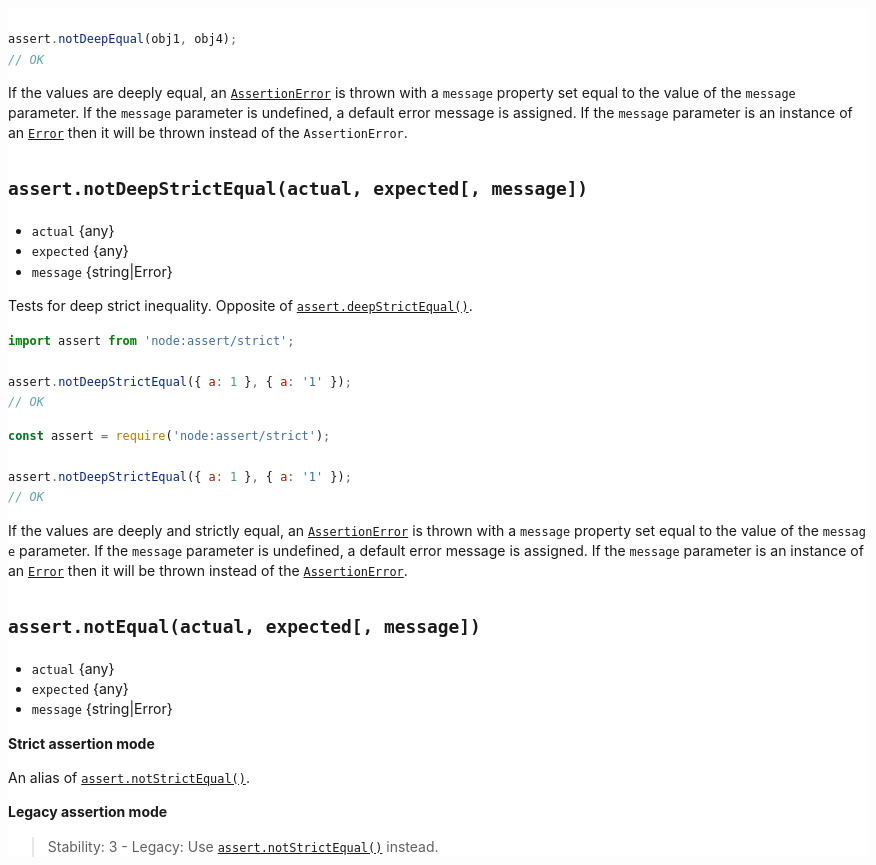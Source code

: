```cjs

assert.notDeepEqual(obj1, obj4);
// OK
```

If the values are deeply equal, an [`AssertionError`][] is thrown with a
`message` property set equal to the value of the `message` parameter. If the
`message` parameter is undefined, a default error message is assigned. If the
`message` parameter is an instance of an [`Error`][] then it will be thrown
instead of the `AssertionError`.

## `assert.notDeepStrictEqual(actual, expected[, message])`



* `actual` {any}
* `expected` {any}
* `message` {string|Error}

Tests for deep strict inequality. Opposite of [`assert.deepStrictEqual()`][].

```mjs
import assert from 'node:assert/strict';

assert.notDeepStrictEqual({ a: 1 }, { a: '1' });
// OK
```

```cjs
const assert = require('node:assert/strict');

assert.notDeepStrictEqual({ a: 1 }, { a: '1' });
// OK
```

If the values are deeply and strictly equal, an [`AssertionError`][] is thrown
with a `message` property set equal to the value of the `message` parameter. If
the `message` parameter is undefined, a default error message is assigned. If
the `message` parameter is an instance of an [`Error`][] then it will be thrown
instead of the [`AssertionError`][].

## `assert.notEqual(actual, expected[, message])`



* `actual` {any}
* `expected` {any}
* `message` {string|Error}

**Strict assertion mode**

An alias of [`assert.notStrictEqual()`][].

**Legacy assertion mode**

> Stability: 3 - Legacy: Use [`assert.notStrictEqual()`][] instead.


[Object wrappers]: https://developer.mozilla.org/en-US/docs/Glossary/Primitive#Primitive_wrapper_objects_in_JavaScript
[Object.prototype.toString()]: https://tc39.github.io/ecma262/#sec-object.prototype.tostring
[`!=` operator]: https://developer.mozilla.org/en-US/docs/Web/JavaScript/Reference/Operators/Inequality
[`===` operator]: https://developer.mozilla.org/en-US/docs/Web/JavaScript/Reference/Operators/Strict_equality
[`==` operator]: https://developer.mozilla.org/en-US/docs/Web/JavaScript/Reference/Operators/Equality
[`AssertionError`]: #class-assertassertionerror
[`CallTracker`]: #class-assertcalltracker
[`Class`]: https://developer.mozilla.org/en-US/docs/Web/JavaScript/Reference/Classes
[`ERR_INVALID_RETURN_VALUE`]: errors.md#err_invalid_return_value
[`Error.captureStackTrace`]: errors.md#errorcapturestacktracetargetobject-constructoropt
[`Error`]: errors.md#class-error
[`Map`]: https://developer.mozilla.org/en-US/docs/Web/JavaScript/Reference/Global_Objects/Map
[`Object.is()`]: https://developer.mozilla.org/en-US/docs/Web/JavaScript/Reference/Global_Objects/Object/is
[`RegExp`]: https://developer.mozilla.org/en-US/docs/Web/JavaScript/Guide/Regular_Expressions
[`Set`]: https://developer.mozilla.org/en-US/docs/Web/JavaScript/Reference/Global_Objects/Set
[`Symbol`]: https://developer.mozilla.org/en-US/docs/Web/JavaScript/Reference/Global_Objects/Symbol
[`TypeError`]: errors.md#class-typeerror
[`WeakMap`]: https://developer.mozilla.org/en-US/docs/Web/JavaScript/Reference/Global_Objects/WeakMap
[`WeakSet`]: https://developer.mozilla.org/en-US/docs/Web/JavaScript/Reference/Global_Objects/WeakSet
[`assert.deepEqual()`]: #assertdeepequalactual-expected-message
[`assert.deepStrictEqual()`]: #assertdeepstrictequalactual-expected-message
[`assert.doesNotThrow()`]: #assertdoesnotthrowfn-error-message
[`assert.equal()`]: #assertequalactual-expected-message
[`assert.notDeepEqual()`]: #assertnotdeepequalactual-expected-message
[`assert.notDeepStrictEqual()`]: #assertnotdeepstrictequalactual-expected-message
[`assert.notEqual()`]: #assertnotequalactual-expected-message
[`assert.notStrictEqual()`]: #assertnotstrictequalactual-expected-message
[`assert.ok()`]: #assertokvalue-message
[`assert.strictEqual()`]: #assertstrictequalactual-expected-message
[`assert.throws()`]: #assertthrowsfn-error-message
[`getColorDepth()`]: tty.md#writestreamgetcolordepthenv
[`mock`]: test.md#mocking
[`process.on('exit')`]: process.md#event-exit
[`tracker.calls()`]: #trackercallsfn-exact
[`tracker.verify()`]: #trackerverify
[enumerable "own" properties]: https://developer.mozilla.org/en-US/docs/Web/JavaScript/Enumerability_and_ownership_of_properties
[prototype-spec]: https://tc39.github.io/ecma262/#sec-ordinary-object-internal-methods-and-internal-slots